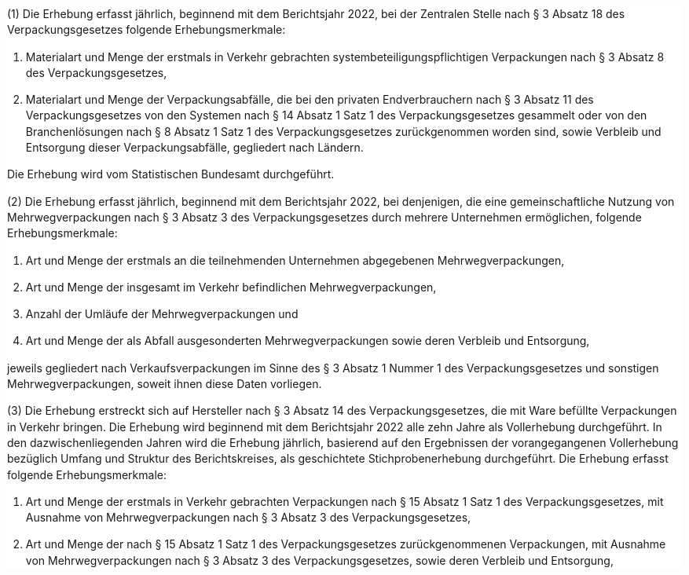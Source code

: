 (1) Die Erhebung erfasst jährlich, beginnend mit dem Berichtsjahr
2022, bei der Zentralen Stelle nach § 3 Absatz 18 des
Verpackungsgesetzes folgende Erhebungsmerkmale:

1.  Materialart und Menge der erstmals in Verkehr gebrachten
    systembeteiligungspflichtigen Verpackungen nach § 3 Absatz 8 des
    Verpackungsgesetzes,


2.  Materialart und Menge der Verpackungsabfälle, die bei den privaten
    Endverbrauchern nach § 3 Absatz 11 des Verpackungsgesetzes von den
    Systemen nach § 14 Absatz 1 Satz 1 des Verpackungsgesetzes gesammelt
    oder von den Branchenlösungen nach § 8 Absatz 1 Satz 1 des
    Verpackungsgesetzes zurückgenommen worden sind, sowie Verbleib und
    Entsorgung dieser Verpackungsabfälle, gegliedert nach Ländern.



Die Erhebung wird vom Statistischen Bundesamt durchgeführt.

(2) Die Erhebung erfasst jährlich, beginnend mit dem Berichtsjahr
2022, bei denjenigen, die eine gemeinschaftliche Nutzung von
Mehrwegverpackungen nach § 3 Absatz 3 des Verpackungsgesetzes durch
mehrere Unternehmen ermöglichen, folgende Erhebungsmerkmale:

1.  Art und Menge der erstmals an die teilnehmenden Unternehmen
    abgegebenen Mehrwegverpackungen,


2.  Art und Menge der insgesamt im Verkehr befindlichen
    Mehrwegverpackungen,


3.  Anzahl der Umläufe der Mehrwegverpackungen und


4.  Art und Menge der als Abfall ausgesonderten Mehrwegverpackungen sowie
    deren Verbleib und Entsorgung,



jeweils gegliedert nach Verkaufsverpackungen im Sinne des § 3 Absatz 1
Nummer 1 des Verpackungsgesetzes und sonstigen Mehrwegverpackungen,
soweit ihnen diese Daten vorliegen.

(3) Die Erhebung erstreckt sich auf Hersteller nach § 3 Absatz 14 des
Verpackungsgesetzes, die mit Ware befüllte Verpackungen in Verkehr
bringen. Die Erhebung wird beginnend mit dem Berichtsjahr 2022 alle
zehn Jahre als Vollerhebung durchgeführt. In den dazwischenliegenden
Jahren wird die Erhebung jährlich, basierend auf den Ergebnissen der
vorangegangenen Vollerhebung bezüglich Umfang und Struktur des
Berichtskreises, als geschichtete Stichprobenerhebung durchgeführt.
Die Erhebung erfasst folgende Erhebungsmerkmale:

1.  Art und Menge der erstmals in Verkehr gebrachten Verpackungen nach
    § 15 Absatz 1 Satz 1 des Verpackungsgesetzes, mit Ausnahme von
    Mehrwegverpackungen nach § 3 Absatz 3 des Verpackungsgesetzes,


2.  Art und Menge der nach § 15 Absatz 1 Satz 1 des Verpackungsgesetzes
    zurückgenommenen Verpackungen, mit Ausnahme von Mehrwegverpackungen
    nach § 3 Absatz 3 des Verpackungsgesetzes, sowie deren Verbleib und
    Entsorgung,
